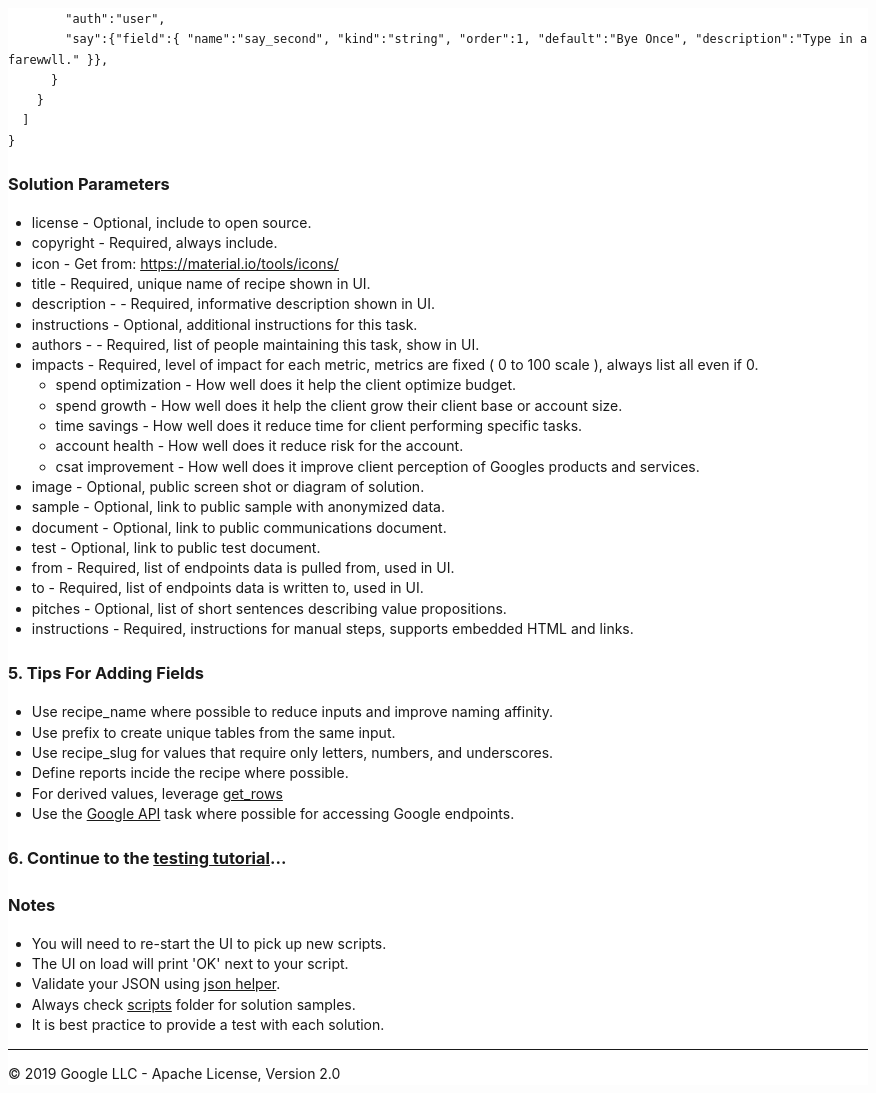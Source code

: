 ```
        "auth":"user",
        "say":{"field":{ "name":"say_second", "kind":"string", "order":1, "default":"Bye Once", "description":"Type in a farewwll." }},
      }
    }
  ]
}
```

### Solution Parameters
  - license - Optional, include to open source.
  - copyright - Required, always include.
  - icon - Get from: https://material.io/tools/icons/
  - title - Required, unique name of recipe shown in UI.
  - description - - Required, informative description shown in UI.
  - instructions - Optional, additional instructions for this task.
  - authors - - Required, list of people maintaining this task, show in UI.
  - impacts - Required, level of impact for each metric, metrics are fixed ( 0 to 100  scale ), always list all even if 0.
    - spend optimization - How well does it help the client optimize budget.
    - spend growth - How well does it help the client grow their client base or account size.
    - time savings - How well does it reduce time for client performing specific tasks.
    - account health - How well does it reduce risk for the account.
    - csat improvement - How well does it improve client perception of Googles products and services.
  - image - Optional, public screen shot or diagram of solution.
  - sample - Optional, link to public sample with anonymized data.
  - document - Optional, link to public communications document.
  - test - Optional, link to public test document.
  - from - Required, list of endpoints data is pulled from, used in UI.
  - to - Required, list of endpoints data is written to, used in UI.
  - pitches - Optional, list of short sentences describing value propositions.
  - instructions - Required, instructions for manual steps, supports embedded HTML and links.

### 5. Tips For Adding Fields
  - Use recipe_name where possible to reduce inputs and improve naming affinity.
  - Use prefix to create unique tables from the same input.
  - Use recipe_slug for values that require only letters, numbers, and underscores.
  - Define reports incide the recipe where possible.
  - For derived values, leverage [get_rows](https://github.com/google/starthinker/blob/master/starthinker/util/data/__init__.py#L66)
  - Use the [Google API](https://github.com/google/starthinker/blob/master/scripts/google_api_to_bigquery.json) task where possible for accessing Google endpoints.

### 6. Continue to the [testing tutorial](testing.md)...

### Notes
- You will need to re-start the UI to pick up new scripts.
- The UI on load will print 'OK' next to your script.
- Validate your JSON using [json helper](../scripts/helper.py).
- Always check [scripts](../scripts/) folder for solution samples.
- It is best practice to provide a test with each solution.

---
&copy; 2019 Google LLC - Apache License, Version 2.0
